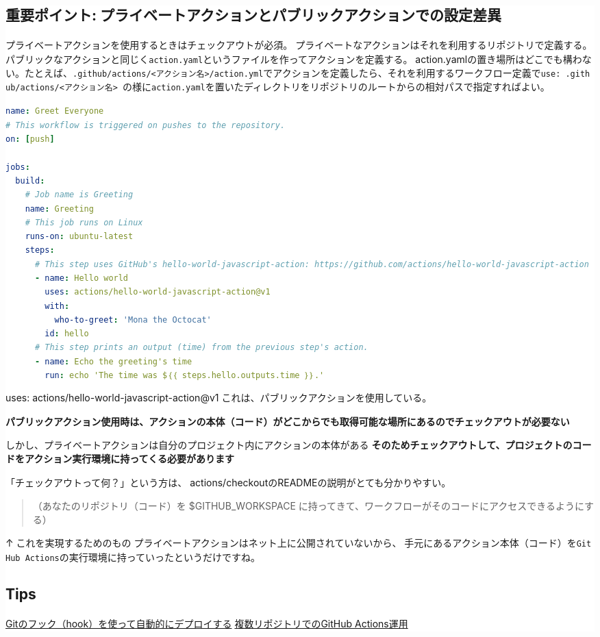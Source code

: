 ## 重要ポイント: プライベートアクションとパブリックアクションでの設定差異

プライベートアクションを使用するときはチェックアウトが必須。
プライベートなアクションはそれを利用するリポジトリで定義する。
パブリックなアクションと同じく`action.yaml`というファイルを作ってアクションを定義する。
action.yamlの置き場所はどこでも構わない。たとえば、`.github/actions/<アクション名>/action.yml`でアクションを定義したら、それを利用するワークフロー定義で`use: .github/actions/<アクション名> `の様に`action.yaml`を置いたディレクトリをリポジトリのルートからの相対パスで指定すればよい。

```yml
name: Greet Everyone
# This workflow is triggered on pushes to the repository.
on: [push]

jobs:
  build:
    # Job name is Greeting
    name: Greeting
    # This job runs on Linux
    runs-on: ubuntu-latest
    steps:
      # This step uses GitHub's hello-world-javascript-action: https://github.com/actions/hello-world-javascript-action
      - name: Hello world
        uses: actions/hello-world-javascript-action@v1
        with:
          who-to-greet: 'Mona the Octocat'
        id: hello
      # This step prints an output (time) from the previous step's action.
      - name: Echo the greeting's time
        run: echo 'The time was $｛｛ steps.hello.outputs.time ｝｝.'
```

uses: actions/hello-world-javascript-action@v1
これは、パブリックアクションを使用している。

**パブリックアクション使用時は、アクションの本体（コード）がどこからでも取得可能な場所にあるのでチェックアウトが必要ない**

しかし、プライベートアクションは自分のプロジェクト内にアクションの本体がある
**そのためチェックアウトして、プロジェクトのコードをアクション実行環境に持ってくる必要があります**

「チェックアウトって何？」という方は、
actions/checkoutのREADMEの説明がとても分かりやすい。

>（あなたのリポジトリ（コード）を $GITHUB_WORKSPACE に持ってきて、ワークフローがそのコードにアクセスできるようにする）

↑ これを実現するためのもの
プライベートアクションはネット上に公開されていないから、
手元にあるアクション本体（コード）を`GitHub Actions`の実行環境に持っていったというだけですね。


## Tips

[Gitのフック（hook）を使って自動的にデプロイする](https://rfs.jp/server/git/gite-lab/git-hook-post-receive.html)
[複数リポジトリでのGitHub Actions運用](https://zenn.dev/jerome/articles/cc07ad73e017ad)
